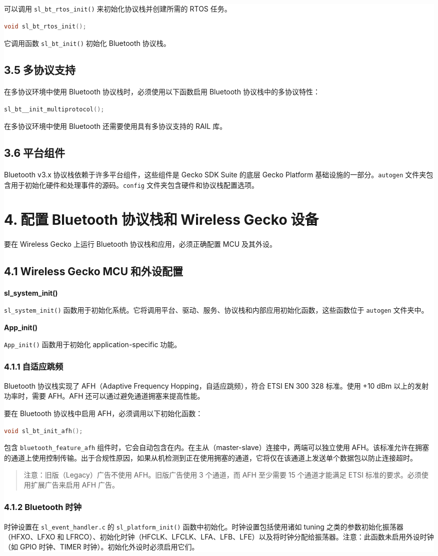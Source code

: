 可以调用 `sl_bt_rtos_init()` 来初始化协议栈并创建所需的 RTOS 任务。

```c
void sl_bt_rtos_init();
```

它调用函数 `sl_bt_init()` 初始化 Bluetooth 协议栈。

## 3.5 多协议支持

在多协议环境中使用 Bluetooth 协议栈时，必须使用以下函数启用 Bluetooth 协议栈中的多协议特性：

```c
sl_bt__init_multiprotocol();
```

在多协议环境中使用 Bluetooth 还需要使用具有多协议支持的 RAIL 库。

## 3.6 平台组件

Bluetooth v3.x 协议栈依赖于许多平台组件，这些组件是 Gecko SDK Suite 的底层 Gecko Platform 基础设施的一部分。`autogen` 文件夹包含用于初始化硬件和处理事件的源码。`config` 文件夹包含硬件和协议栈配置选项。


# 4. 配置 Bluetooth 协议栈和 Wireless Gecko 设备

要在 Wireless Gecko 上运行 Bluetooth 协议栈和应用，必须正确配置 MCU 及其外设。

## 4.1 Wireless Gecko MCU 和外设配置

**sl_system_init()**

`sl_system_init()` 函数用于初始化系统。它将调用平台、驱动、服务、协议栈和内部应用初始化函数，这些函数位于 `autogen` 文件夹中。

**App_init()**

`App_init()` 函数用于初始化 application-specific 功能。

### 4.1.1 自适应跳频

Bluetooth 协议栈实现了 AFH（Adaptive Frequency Hopping，自适应跳频），符合 ETSI EN 300 328 标准。使用 +10 dBm 以上的发射功率时，需要 AFH。AFH 还可以通过避免通道拥塞来提高性能。

要在 Bluetooth 协议栈中启用 AFH，必须调用以下初始化函数：

```c
void sl_bt_init_afh();
```

包含 `bluetooth_feature_afh` 组件时，它会自动包含在内。在主从（master-slave）连接中，两端可以独立使用 AFH。该标准允许在拥塞的通道上使用控制传输。出于合规性原因，如果从机检测到正在使用拥塞的通道，它将仅在该通道上发送单个数据包以防止连接超时。

> 注意：旧版（Legacy）广告不使用 AFH。旧版广告使用 3 个通道，而 AFH 至少需要 15 个通道才能满足 ETSI 标准的要求。必须使用扩展广告来启用 AFH 广告。

### 4.1.2 Bluetooth 时钟

时钟设置在 `sl_event_handler.c` 的 `sl_platform_init()` 函数中初始化。时钟设置包括使用诸如 tuning 之类的参数初始化振荡器（HFXO、LFXO 和 LFRCO）、初始化时钟（HFCLK、LFCLK、LFA、LFB、LFE）以及将时钟分配给振荡器。注意：此函数未启用外设时钟（如 GPIO 时钟、TIMER 时钟）。初始化外设时必须启用它们。
